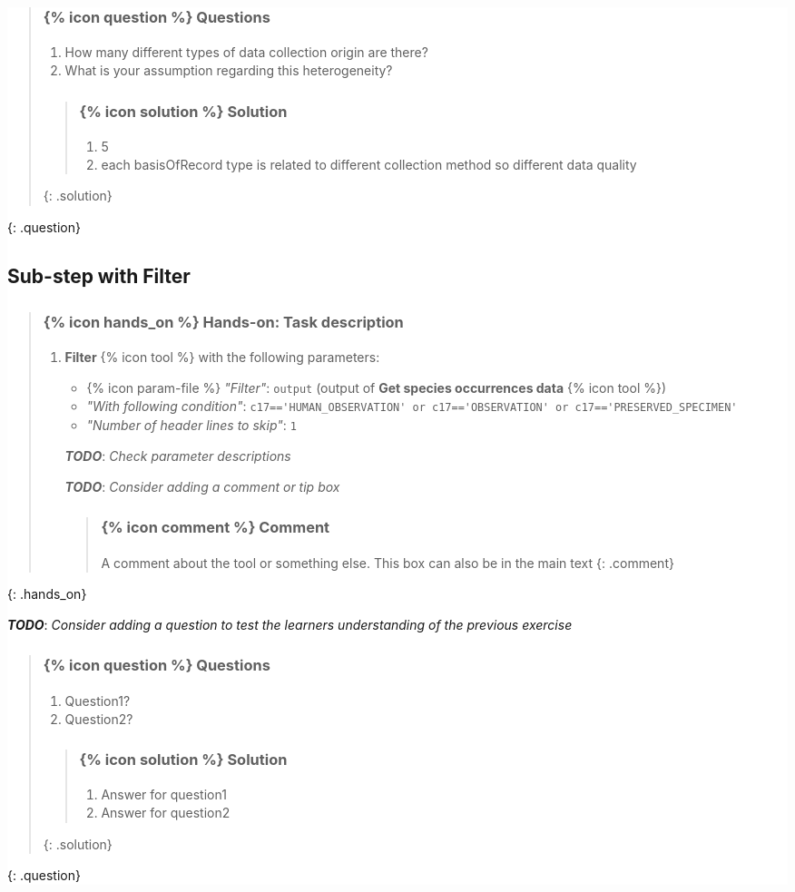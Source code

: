 > ### {% icon question %} Questions
>
> 1. How many different types of data collection origin are there?
> 2. What is your assumption regarding this heterogeneity?
>
> > ### {% icon solution %} Solution
> >
> > 1. 5
> > 2. each basisOfRecord type is related to different collection method so different data quality
> >
> {: .solution}
>
{: .question}

## Sub-step with **Filter**

> ### {% icon hands_on %} Hands-on: Task description
>
> 1. **Filter** {% icon tool %} with the following parameters:
>    - {% icon param-file %} *"Filter"*: `output` (output of **Get species occurrences data** {% icon tool %})
>    - *"With following condition"*: `c17=='HUMAN_OBSERVATION' or c17=='OBSERVATION' or c17=='PRESERVED_SPECIMEN'`
>    - *"Number of header lines to skip"*: `1`
>
>    ***TODO***: *Check parameter descriptions*
>
>    ***TODO***: *Consider adding a comment or tip box*
>
>    > ### {% icon comment %} Comment
>    >
>    > A comment about the tool or something else. This box can also be in the main text
>    {: .comment}
>
{: .hands_on}

***TODO***: *Consider adding a question to test the learners understanding of the previous exercise*

> ### {% icon question %} Questions
>
> 1. Question1?
> 2. Question2?
>
> > ### {% icon solution %} Solution
> >
> > 1. Answer for question1
> > 2. Answer for question2
> >
> {: .solution}
>
{: .question}
